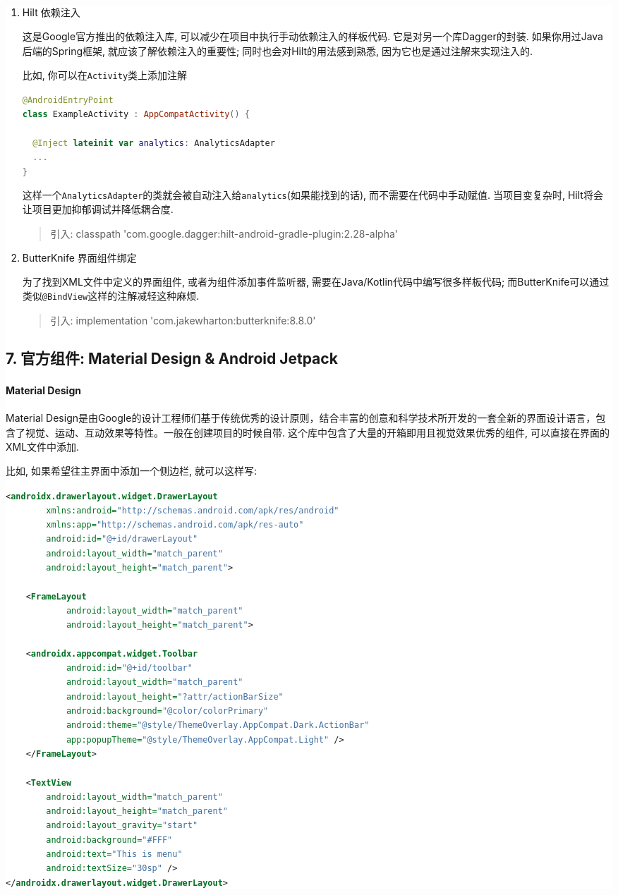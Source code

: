 1. Hilt 依赖注入

   这是Google官方推出的依赖注入库, 可以减少在项目中执行手动依赖注入的样板代码. 它是对另一个库Dagger的封装. 如果你用过Java后端的Spring框架, 就应该了解依赖注入的重要性; 同时也会对Hilt的用法感到熟悉, 因为它也是通过注解来实现注入的. 

   比如, 你可以在`Activity`类上添加注解

   ```kotlin
   @AndroidEntryPoint
   class ExampleActivity : AppCompatActivity() {
   
     @Inject lateinit var analytics: AnalyticsAdapter
     ...
   }
   ```

   这样一个`AnalyticsAdapter`的类就会被自动注入给`analytics`(如果能找到的话), 而不需要在代码中手动赋值. 当项目变复杂时, Hilt将会让项目更加抑郁调试并降低耦合度.

   > 引入: classpath 'com.google.dagger:hilt-android-gradle-plugin:2.28-alpha'

2. ButterKnife 界面组件绑定

   为了找到XML文件中定义的界面组件, 或者为组件添加事件监听器, 需要在Java/Kotlin代码中编写很多样板代码; 而ButterKnife可以通过类似`@BindView`这样的注解减轻这种麻烦. 

   > 引入: implementation 'com.jakewharton:butterknife:8.8.0'



## 7. 官方组件: Material Design & Android Jetpack

#### Material Design

Material Design是由Google的设计工程师们基于传统优秀的设计原则，结合丰富的创意和科学技术所开发的一套全新的界面设计语言，包含了视觉、运动、互动效果等特性。一般在创建项目的时候自带. 这个库中包含了大量的开箱即用且视觉效果优秀的组件, 可以直接在界面的XML文件中添加. 

比如, 如果希望往主界面中添加一个侧边栏, 就可以这样写:

```xml
<androidx.drawerlayout.widget.DrawerLayout
        xmlns:android="http://schemas.android.com/apk/res/android"
        xmlns:app="http://schemas.android.com/apk/res-auto"
        android:id="@+id/drawerLayout"
        android:layout_width="match_parent"
        android:layout_height="match_parent">
    
    <FrameLayout
            android:layout_width="match_parent"
            android:layout_height="match_parent">
        
    <androidx.appcompat.widget.Toolbar
            android:id="@+id/toolbar"
            android:layout_width="match_parent"
            android:layout_height="?attr/actionBarSize"
            android:background="@color/colorPrimary"
            android:theme="@style/ThemeOverlay.AppCompat.Dark.ActionBar"
            app:popupTheme="@style/ThemeOverlay.AppCompat.Light" />
    </FrameLayout>
    
    <TextView
        android:layout_width="match_parent"
        android:layout_height="match_parent"
        android:layout_gravity="start"
        android:background="#FFF"
        android:text="This is menu"
        android:textSize="30sp" />
</androidx.drawerlayout.widget.DrawerLayout>
```
